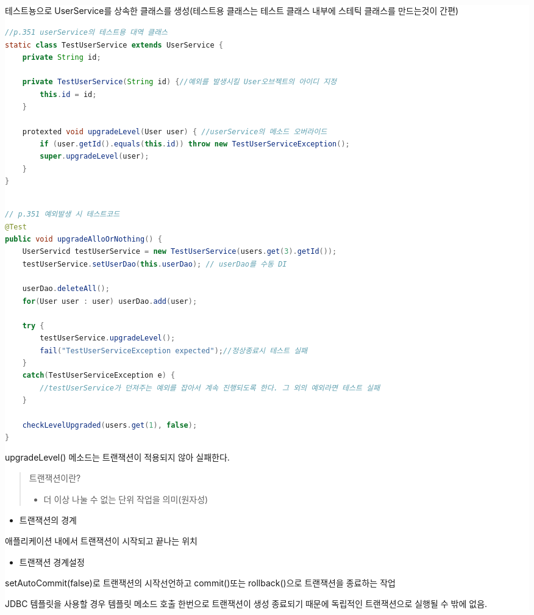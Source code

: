 테스트뇽으로 UserService를 상속한 클래스를 생성(테스트용 클래스는 테스트 클래스 내부에 스테틱 클래스를 만드는것이 간편)

```java
//p.351 userService의 테스트용 대역 클래스
static class TestUserService extends UserService {
	private String id;

	private TestUserService(String id) {//예외를 발생시킬 User오브젝트의 아이디 지정
		this.id = id;
	}
	
	protexted void upgradeLevel(User user) { //userService의 메소드 오버라이드
		if (user.getId().equals(this.id)) throw new TestUserServiceException();
		super.upgradeLevel(user);
	}
}
	
```

```java
// p.351 예외발생 시 테스트코드
@Test
public void upgradeAlloOrNothing() {
	UserServicd testUserService = new TestUserService(users.get(3).getId());
	testUserService.setUserDao(this.userDao); // userDao를 수동 DI

	userDao.deleteAll();
	for(User user : user) userDao.add(user);

	try {
		testUserService.upgradeLevel();
		fail("TestUserServiceException expected");//정상종료시 테스트 실패
	} 
	catch(TestUserServiceException e) {
		//testUserService가 던져주는 예외를 잡아서 계속 진행되도록 한다. 그 외의 예외라면 테스트 실패
	} 

	checkLevelUpgraded(users.get(1), false);
}
```

upgradeLevel() 메소드는 트랜잭션이 적용되지 않아 실패한다. 

> 트랜잭션이란?
> 
> - 더 이상 나눌 수 없는 단위 작업을 의미(원자성)

- 트랜잭션의 경계

애플리케이션 내에서 트랜잭션이 시작되고 끝나는 위치 

- 트랜잭션 경계설정

setAutoCommit(false)로 트랜잭션의 시작선언하고 commit()또는 rollback()으로 트랜잭션을 종료하는 작업

JDBC 템플릿을 사용할 경우 템플릿 메소드 호출 한번으로 트랜잭션이 생성 종료되기 때문에 독립적인 트랜잭션으로 실행될 수 밖에 없음. 
